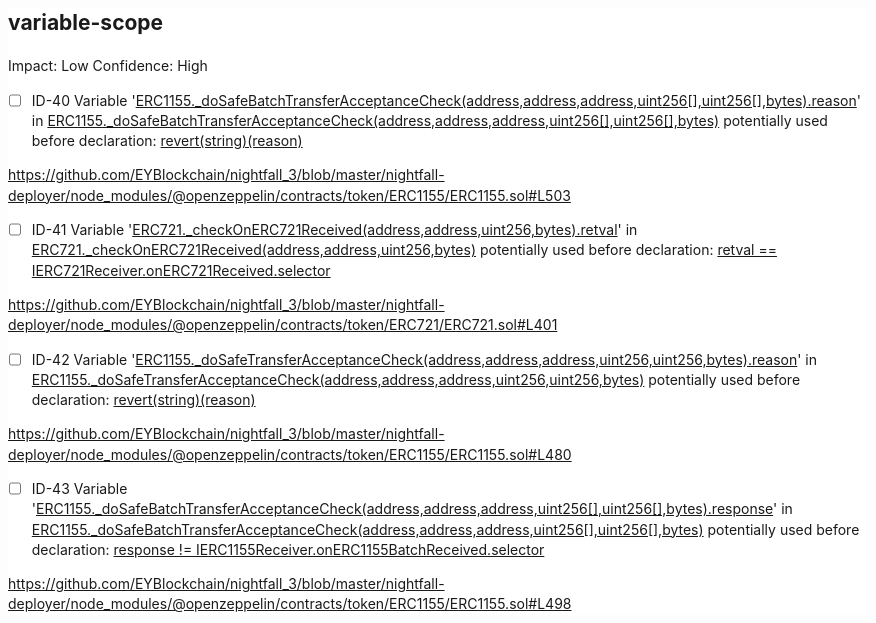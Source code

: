 ## variable-scope
Impact: Low
Confidence: High
 - [ ] ID-40
Variable '[ERC1155._doSafeBatchTransferAcceptanceCheck(address,address,address,uint256[],uint256[],bytes).reason](https://github.com/EYBlockchain/nightfall_3/blob/master/nightfall-deployer/node_modules/@openzeppelin/contracts/token/ERC1155/ERC1155.sol#L503)' in [ERC1155._doSafeBatchTransferAcceptanceCheck(address,address,address,uint256[],uint256[],bytes)](https://github.com/EYBlockchain/nightfall_3/blob/master/nightfall-deployer/node_modules/@openzeppelin/contracts/token/ERC1155/ERC1155.sol#L488-L509) potentially used before declaration: [revert(string)(reason)](https://github.com/EYBlockchain/nightfall_3/blob/master/nightfall-deployer/node_modules/@openzeppelin/contracts/token/ERC1155/ERC1155.sol#L504)

https://github.com/EYBlockchain/nightfall_3/blob/master/nightfall-deployer/node_modules/@openzeppelin/contracts/token/ERC1155/ERC1155.sol#L503


 - [ ] ID-41
Variable '[ERC721._checkOnERC721Received(address,address,uint256,bytes).retval](https://github.com/EYBlockchain/nightfall_3/blob/master/nightfall-deployer/node_modules/@openzeppelin/contracts/token/ERC721/ERC721.sol#L401)' in [ERC721._checkOnERC721Received(address,address,uint256,bytes)](https://github.com/EYBlockchain/nightfall_3/blob/master/nightfall-deployer/node_modules/@openzeppelin/contracts/token/ERC721/ERC721.sol#L394-L416) potentially used before declaration: [retval == IERC721Receiver.onERC721Received.selector](https://github.com/EYBlockchain/nightfall_3/blob/master/nightfall-deployer/node_modules/@openzeppelin/contracts/token/ERC721/ERC721.sol#L402)

https://github.com/EYBlockchain/nightfall_3/blob/master/nightfall-deployer/node_modules/@openzeppelin/contracts/token/ERC721/ERC721.sol#L401


 - [ ] ID-42
Variable '[ERC1155._doSafeTransferAcceptanceCheck(address,address,address,uint256,uint256,bytes).reason](https://github.com/EYBlockchain/nightfall_3/blob/master/nightfall-deployer/node_modules/@openzeppelin/contracts/token/ERC1155/ERC1155.sol#L480)' in [ERC1155._doSafeTransferAcceptanceCheck(address,address,address,uint256,uint256,bytes)](https://github.com/EYBlockchain/nightfall_3/blob/master/nightfall-deployer/node_modules/@openzeppelin/contracts/token/ERC1155/ERC1155.sol#L467-L486) potentially used before declaration: [revert(string)(reason)](https://github.com/EYBlockchain/nightfall_3/blob/master/nightfall-deployer/node_modules/@openzeppelin/contracts/token/ERC1155/ERC1155.sol#L481)

https://github.com/EYBlockchain/nightfall_3/blob/master/nightfall-deployer/node_modules/@openzeppelin/contracts/token/ERC1155/ERC1155.sol#L480


 - [ ] ID-43
Variable '[ERC1155._doSafeBatchTransferAcceptanceCheck(address,address,address,uint256[],uint256[],bytes).response](https://github.com/EYBlockchain/nightfall_3/blob/master/nightfall-deployer/node_modules/@openzeppelin/contracts/token/ERC1155/ERC1155.sol#L498)' in [ERC1155._doSafeBatchTransferAcceptanceCheck(address,address,address,uint256[],uint256[],bytes)](https://github.com/EYBlockchain/nightfall_3/blob/master/nightfall-deployer/node_modules/@openzeppelin/contracts/token/ERC1155/ERC1155.sol#L488-L509) potentially used before declaration: [response != IERC1155Receiver.onERC1155BatchReceived.selector](https://github.com/EYBlockchain/nightfall_3/blob/master/nightfall-deployer/node_modules/@openzeppelin/contracts/token/ERC1155/ERC1155.sol#L500)

https://github.com/EYBlockchain/nightfall_3/blob/master/nightfall-deployer/node_modules/@openzeppelin/contracts/token/ERC1155/ERC1155.sol#L498
